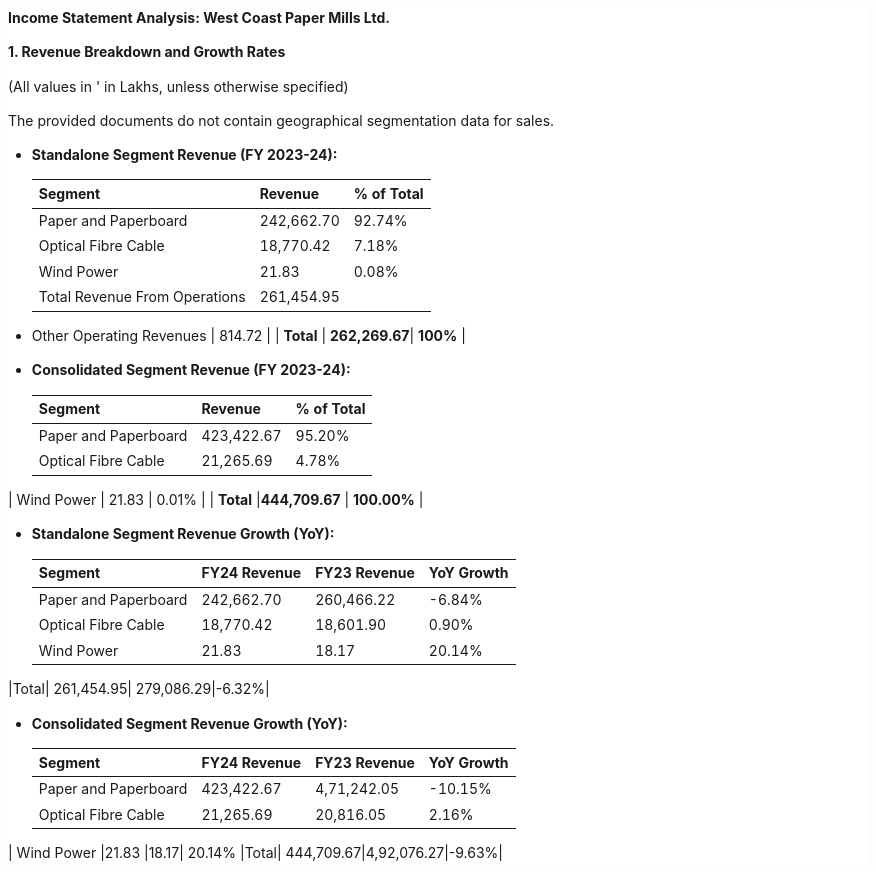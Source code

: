 **Income Statement Analysis: West Coast Paper Mills Ltd.**

**1. Revenue Breakdown and Growth Rates**

(All values in ' in Lakhs, unless otherwise specified)

The provided documents do not contain geographical segmentation data for sales.

*   **Standalone Segment Revenue (FY 2023-24):**

    | Segment                   | Revenue      | % of Total |
    | ------------------------- | ------------ | ---------- |
    | Paper and Paperboard     | 242,662.70   | 92.74%    |
    | Optical Fibre Cable      | 18,770.42    | 7.18%      |
    | Wind Power                | 21.83        | 0.08%     |
    |Total Revenue From Operations| 261,454.95 | |
*    Other Operating Revenues   | 814.72       |
    | **Total**                 | **262,269.67**| **100%**   |

*   **Consolidated Segment Revenue (FY 2023-24):**

    | Segment                   | Revenue      | % of Total |
    | ------------------------- | ------------ | ---------- |
    | Paper and Paperboard     | 423,422.67   | 95.20%     |
    | Optical Fibre Cable      | 21,265.69   | 4.78%     |
| Wind Power      | 21.83    | 0.01% |
    | **Total**                 |**444,709.67**   | **100.00%**   |

*   **Standalone Segment Revenue Growth (YoY):**

    | Segment                   | FY24 Revenue | FY23 Revenue | YoY Growth |
    | ------------------------- | ------------ | ------------ | ---------- |
    | Paper and Paperboard     | 242,662.70   | 260,466.22   | -6.84%   |
    | Optical Fibre Cable      | 18,770.42    | 18,601.90    | 0.90%   |
    | Wind Power |21.83|18.17| 20.14%|
|Total| 261,454.95| 279,086.29|-6.32%|

*   **Consolidated Segment Revenue Growth (YoY):**

    | Segment                   | FY24 Revenue | FY23 Revenue | YoY Growth |
    | ------------------------- | ------------ | ------------ | ---------- |
    | Paper and Paperboard     | 423,422.67    | 4,71,242.05  | -10.15%     |
    | Optical Fibre Cable      | 21,265.69   | 20,816.05     |   2.16%            |
   | Wind Power |21.83 |18.17| 20.14%
|Total| 444,709.67|4,92,076.27|-9.63%|
